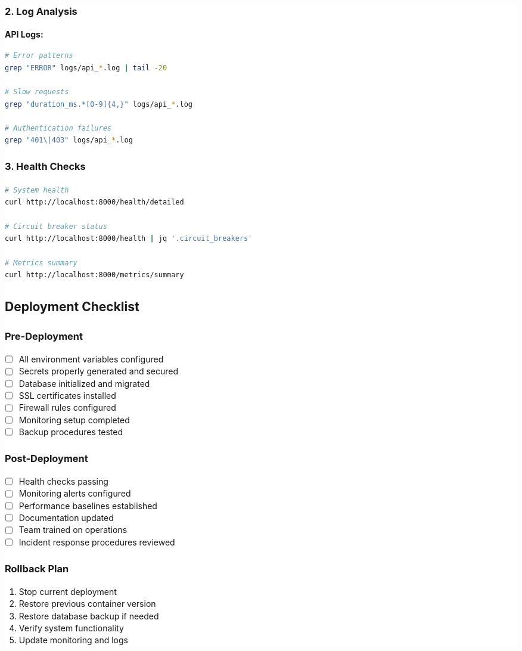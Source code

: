 ### 2. Log Analysis

**API Logs:**
```bash
# Error patterns
grep "ERROR" logs/api_*.log | tail -20

# Slow requests
grep "duration_ms.*[0-9]{4,}" logs/api_*.log

# Authentication failures
grep "401\|403" logs/api_*.log
```

### 3. Health Checks

```bash
# System health
curl http://localhost:8000/health/detailed

# Circuit breaker status
curl http://localhost:8000/health | jq '.circuit_breakers'

# Metrics summary
curl http://localhost:8000/metrics/summary
```

## Deployment Checklist

### Pre-Deployment

- [ ] All environment variables configured
- [ ] Secrets properly generated and secured
- [ ] Database initialized and migrated
- [ ] SSL certificates installed
- [ ] Firewall rules configured
- [ ] Monitoring setup completed
- [ ] Backup procedures tested

### Post-Deployment

- [ ] Health checks passing
- [ ] Monitoring alerts configured
- [ ] Performance baselines established
- [ ] Documentation updated
- [ ] Team trained on operations
- [ ] Incident response procedures reviewed

### Rollback Plan

1. Stop current deployment
2. Restore previous container version
3. Restore database backup if needed
4. Verify system functionality
5. Update monitoring and logs
